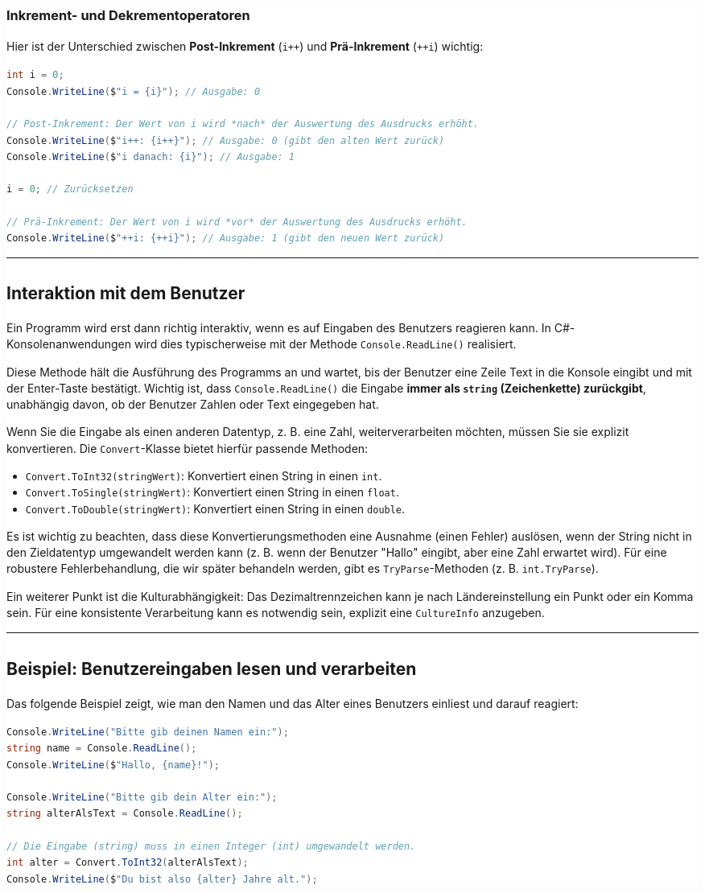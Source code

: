 ### Inkrement- und Dekrementoperatoren

Hier ist der Unterschied zwischen **Post-Inkrement** (`i++`) und **Prä-Inkrement** (`++i`) wichtig:

```c#
int i = 0;
Console.WriteLine($"i = {i}"); // Ausgabe: 0

// Post-Inkrement: Der Wert von i wird *nach* der Auswertung des Ausdrucks erhöht.
Console.WriteLine($"i++: {i++}"); // Ausgabe: 0 (gibt den alten Wert zurück)
Console.WriteLine($"i danach: {i}"); // Ausgabe: 1

i = 0; // Zurücksetzen

// Prä-Inkrement: Der Wert von i wird *vor* der Auswertung des Ausdrucks erhöht.
Console.WriteLine($"++i: {++i}"); // Ausgabe: 1 (gibt den neuen Wert zurück)
```

---

## Interaktion mit dem Benutzer

Ein Programm wird erst dann richtig interaktiv, wenn es auf Eingaben des Benutzers reagieren kann. In C#-Konsolenanwendungen wird dies typischerweise mit der Methode `Console.ReadLine()` realisiert.

Diese Methode hält die Ausführung des Programms an und wartet, bis der Benutzer eine Zeile Text in die Konsole eingibt und mit der Enter-Taste bestätigt. Wichtig ist, dass `Console.ReadLine()` die Eingabe **immer als `string` (Zeichenkette) zurückgibt**, unabhängig davon, ob der Benutzer Zahlen oder Text eingegeben hat.

Wenn Sie die Eingabe als einen anderen Datentyp, z. B. eine Zahl, weiterverarbeiten möchten, müssen Sie sie explizit konvertieren. Die `Convert`-Klasse bietet hierfür passende Methoden:
-   `Convert.ToInt32(stringWert)`: Konvertiert einen String in einen `int`.
-   `Convert.ToSingle(stringWert)`: Konvertiert einen String in einen `float`.
-   `Convert.ToDouble(stringWert)`: Konvertiert einen String in einen `double`.

Es ist wichtig zu beachten, dass diese Konvertierungsmethoden eine Ausnahme (einen Fehler) auslösen, wenn der String nicht in den Zieldatentyp umgewandelt werden kann (z. B. wenn der Benutzer "Hallo" eingibt, aber eine Zahl erwartet wird). Für eine robustere Fehlerbehandlung, die wir später behandeln werden, gibt es `TryParse`-Methoden (z. B. `int.TryParse`).

Ein weiterer Punkt ist die Kulturabhängigkeit: Das Dezimaltrennzeichen kann je nach Ländereinstellung ein Punkt oder ein Komma sein. Für eine konsistente Verarbeitung kann es notwendig sein, explizit eine `CultureInfo` anzugeben.

---

## Beispiel: Benutzereingaben lesen und verarbeiten

Das folgende Beispiel zeigt, wie man den Namen und das Alter eines Benutzers einliest und darauf reagiert:

```c#
Console.WriteLine("Bitte gib deinen Namen ein:");
string name = Console.ReadLine();
Console.WriteLine($"Hallo, {name}!");

Console.WriteLine("Bitte gib dein Alter ein:");
string alterAlsText = Console.ReadLine();

// Die Eingabe (string) muss in einen Integer (int) umgewandelt werden.
int alter = Convert.ToInt32(alterAlsText);
Console.WriteLine($"Du bist also {alter} Jahre alt.");
```

